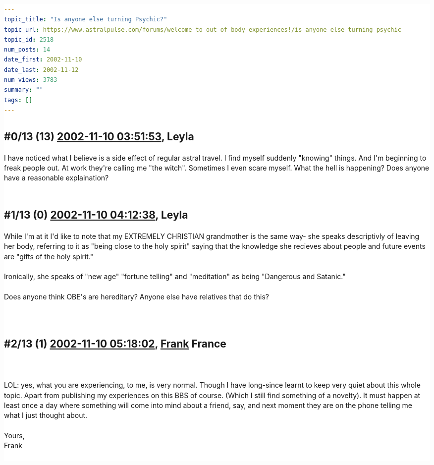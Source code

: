 ```yaml
---
topic_title: "Is anyone else turning Psychic?"
topic_url: https://www.astralpulse.com/forums/welcome-to-out-of-body-experiences!/is-anyone-else-turning-psychic
topic_id: 2518
num_posts: 14
date_first: 2002-11-10
date_last: 2002-11-12
num_views: 3783
summary: ""
tags: []
---
```


## \#0/13 (13) [2002-11-10 03:51:53](https://www.astralpulse.com/forums/index.php?msg=118251), Leyla  ##
<section>
I have noticed what I believe is a side effect of regular astral travel. I find myself suddenly "knowing" things. And I'm beginning to freak people out. At work they're calling me "the witch". Sometimes I even scare myself. What the hell is happening? Does anyone have a reasonable explaination?
<br>
<br>
</section>

## \#1/13 (0) [2002-11-10 04:12:38](https://www.astralpulse.com/forums/index.php?msg=16444), Leyla  ##
<section>
While I'm at it I'd like to note that my EXTREMELY CHRISTIAN grandmother is the same way- she speaks descriptivly of leaving her body, referring to it as "being close to the holy spirit" saying that the knowledge she recieves about people and future events are "gifts of the holy spirit."
<br>
<br>
Ironically, she speaks of "new age" "fortune telling" and "meditation" as being "Dangerous and Satanic."
<br>
<br>
Does anyone think OBE's are hereditary? Anyone else have relatives that do this?
<br>
<br>
<br>
</section>

## \#2/13 (1) [2002-11-10 05:18:02](https://www.astralpulse.com/forums/index.php?msg=16447), [Frank](https://www.astralpulse.com/forums/profile/?u=359) France ##
<section>
<br>
<br>
LOL: yes, what you are experiencing, to me, is very normal. Though I have long-since learnt to keep very quiet about this whole topic. Apart from publishing my experiences on this BBS of course. (Which I still find something of a novelty). It must happen at least once a day where something will come into mind about a friend, say, and next moment they are on the phone telling me what I just thought about.
<br>
<br>
Yours,
<br>
Frank
<br>
<br>